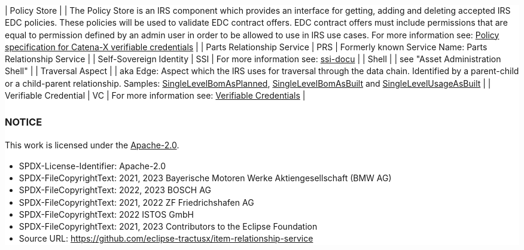 | Policy Store |  | The Policy Store is an IRS component which provides an interface for getting, adding and deleting accepted IRS EDC policies. These policies will be used to validate EDC contract offers. EDC contract offers must include permissions that are equal to permission defined by an admin user in order to be allowed to use in IRS use cases. For more information see: [Policy specification for Catena-X verifiable credentials](https://github.com/eclipse-tractusx/ssi-docu/blob/main/docs/architecture/cx-3-2/edc/policy.definitions.md#0-introduction) |
| Parts Relationship Service | PRS | Formerly known Service Name: Parts Relationship Service |
| Self-Sovereign Identity | SSI | For more information see: [ssi-docu](https://github.com/eclipse-tractusx/ssi-docu/tree/main/docs/architecture/cx-3-2) |
| Shell |  | see "Asset Administration Shell" |
| Traversal Aspect |  | aka Edge: Aspect which the IRS uses for traversal through the data chain. Identified by a parent-child or a child-parent relationship. Samples: [SingleLevelBomAsPlanned](https://github.com/eclipse-tractusx/sldt-semantic-models/tree/main/io.catenax.single_level_bom_as_planned), [SingleLevelBomAsBuilt](https://github.com/eclipse-tractusx/sldt-semantic-models/tree/main/io.catenax.single_level_bom_as_built) and [SingleLevelUsageAsBuilt](https://github.com/eclipse-tractusx/sldt-semantic-models/tree/main/io.catenax.single_level_usage_as_built) |
| Verifiable Credential | VC | For more information see: [Verifiable Credentials](https://github.com/eclipse-tractusx/ssi-docu/tree/main/docs/architecture/cx-3-2/3.%20Verifiable%20Credentials) |

### NOTICE

This work is licensed under the [Apache-2.0](https://www.apache.org/licenses/LICENSE-2.0).

* SPDX-License-Identifier: Apache-2.0
* SPDX-FileCopyrightText: 2021, 2023 Bayerische Motoren Werke Aktiengesellschaft (BMW AG)
* SPDX-FileCopyrightText: 2022, 2023 BOSCH AG
* SPDX-FileCopyrightText: 2021, 2022 ZF Friedrichshafen AG
* SPDX-FileCopyrightText: 2022  ISTOS GmbH
* SPDX-FileCopyrightText: 2021, 2023 Contributors to the Eclipse Foundation
* Source URL: <https://github.com/eclipse-tractusx/item-relationship-service>
